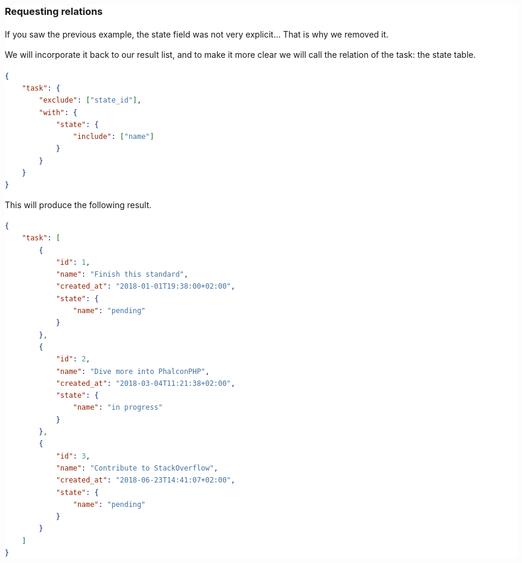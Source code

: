### Requesting relations

If you saw the previous example, the state field was not very explicit... That is why we removed it. 

We will incorporate it back to our result list, and to make it more clear we will call the relation of the task: the state table.

```json
{
    "task": {
        "exclude": ["state_id"],
        "with": {
            "state": {
                "include": ["name"]
            }
        }
    }
}
```

This will produce the following result.

```json
{
    "task": [
        { 
            "id": 1, 
            "name": "Finish this standard", 
            "created_at": "2018-01-01T19:38:00+02:00",
            "state": {
                "name": "pending"
            }
        },
        { 
            "id": 2, 
            "name": "Dive more into PhalconPHP", 
            "created_at": "2018-03-04T11:21:38+02:00",
            "state": {
                "name": "in progress"
            }
        },
        { 
            "id": 3, 
            "name": "Contribute to StackOverflow", 
            "created_at": "2018-06-23T14:41:07+02:00",
            "state": {
                "name": "pending"
            }
        }
    ]
}
```
